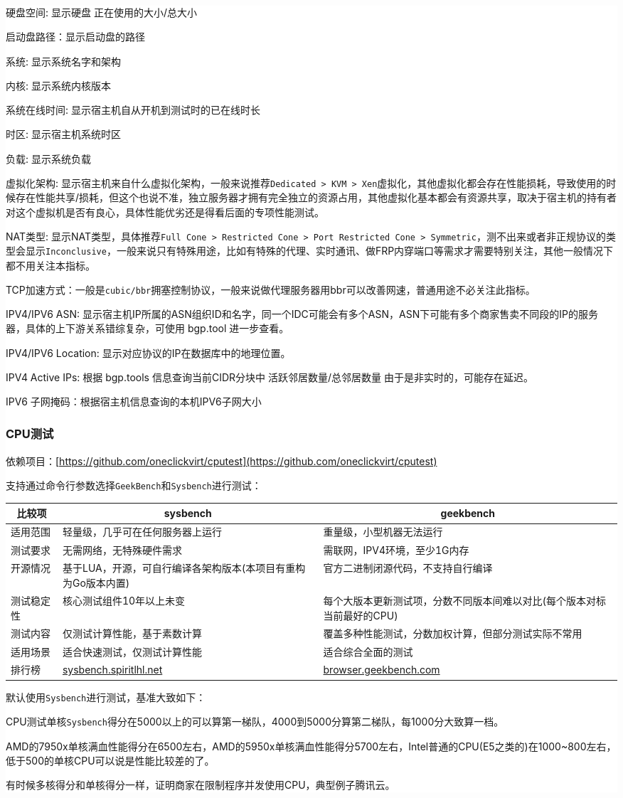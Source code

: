 硬盘空间: 显示硬盘 正在使用的大小/总大小

启动盘路径：显示启动盘的路径

系统: 显示系统名字和架构

内核: 显示系统内核版本

系统在线时间: 显示宿主机自从开机到测试时的已在线时长

时区: 显示宿主机系统时区

负载: 显示系统负载

虚拟化架构: 显示宿主机来自什么虚拟化架构，一般来说推荐```Dedicated > KVM > Xen```虚拟化，其他虚拟化都会存在性能损耗，导致使用的时候存在性能共享/损耗，但这个也说不准，独立服务器才拥有完全独立的资源占用，其他虚拟化基本都会有资源共享，取决于宿主机的持有者对这个虚拟机是否有良心，具体性能优劣还是得看后面的专项性能测试。

NAT类型: 显示NAT类型，具体推荐```Full Cone > Restricted Cone > Port Restricted Cone > Symmetric```，测不出来或者非正规协议的类型会显示```Inconclusive```，一般来说只有特殊用途，比如有特殊的代理、实时通讯、做FRP内穿端口等需求才需要特别关注，其他一般情况下都不用关注本指标。

TCP加速方式：一般是```cubic/bbr```拥塞控制协议，一般来说做代理服务器用bbr可以改善网速，普通用途不必关注此指标。

IPV4/IPV6 ASN: 显示宿主机IP所属的ASN组织ID和名字，同一个IDC可能会有多个ASN，ASN下可能有多个商家售卖不同段的IP的服务器，具体的上下游关系错综复杂，可使用 bgp.tool 进一步查看。

IPV4/IPV6 Location: 显示对应协议的IP在数据库中的地理位置。

IPV4 Active IPs: 根据 bgp.tools 信息查询当前CIDR分块中 活跃邻居数量/总邻居数量 由于是非实时的，可能存在延迟。

IPV6 子网掩码：根据宿主机信息查询的本机IPV6子网大小

### **CPU测试**

依赖项目：[https://github.com/oneclickvirt/cputest](https://github.com/oneclickvirt/cputest)

支持通过命令行参数选择```GeekBench```和```Sysbench```进行测试：

| 比较项             | sysbench | geekbench |
|------------------|----------|-----------|
| 适用范围         | 轻量级，几乎可在任何服务器上运行 | 重量级，小型机器无法运行 |
| 测试要求         | 无需网络，无特殊硬件需求 | 需联网，IPV4环境，至少1G内存 |
| 开源情况         | 基于LUA，开源，可自行编译各架构版本(本项目有重构为Go版本内置) | 官方二进制闭源代码，不支持自行编译 |
| 测试稳定性       | 核心测试组件10年以上未变 | 每个大版本更新测试项，分数不同版本间难以对比(每个版本对标当前最好的CPU) |
| 测试内容         | 仅测试计算性能，基于素数计算 | 覆盖多种性能测试，分数加权计算，但部分测试实际不常用 |
| 适用场景         | 适合快速测试，仅测试计算性能 | 适合综合全面的测试 |
| 排行榜         | [sysbench.spiritlhl.net](https://sysbench.spiritlhl.net/) | [browser.geekbench.com](https://browser.geekbench.com/) |

默认使用```Sysbench```进行测试，基准大致如下：

CPU测试单核```Sysbench```得分在5000以上的可以算第一梯队，4000到5000分算第二梯队，每1000分大致算一档。

AMD的7950x单核满血性能得分在6500左右，AMD的5950x单核满血性能得分5700左右，Intel普通的CPU(E5之类的)在1000~800左右，低于500的单核CPU可以说是性能比较差的了。

有时候多核得分和单核得分一样，证明商家在限制程序并发使用CPU，典型例子腾讯云。
